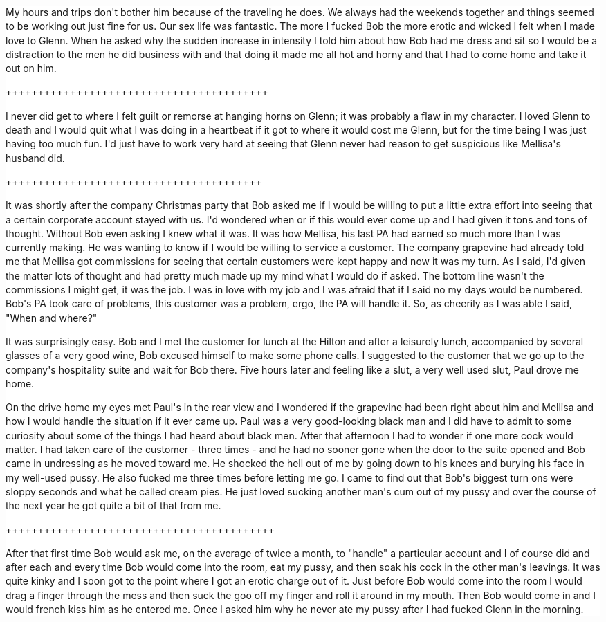 My hours and trips don't bother him because of the traveling he does. We always had the weekends together and things seemed to be working out just fine for us. Our sex life was fantastic. The more I fucked Bob the more erotic and wicked I felt when I made love to Glenn. When he asked why the sudden increase in intensity I told him about how Bob had me dress and sit so I would be a distraction to the men he did business with and that doing it made me all hot and horny and that I had to come home and take it out on him. 

+++++++++++++++++++++++++++++++++++++++++ 

I never did get to where I felt guilt or remorse at hanging horns on Glenn; it was probably a flaw in my character. I loved Glenn to death and I would quit what I was doing in a heartbeat if it got to where it would cost me Glenn, but for the time being I was just having too much fun. I'd just have to work very hard at seeing that Glenn never had reason to get suspicious like Mellisa's husband did. 

++++++++++++++++++++++++++++++++++++++++ 

It was shortly after the company Christmas party that Bob asked me if I would be willing to put a little extra effort into seeing that a certain corporate account stayed with us. I'd wondered when or if this would ever come up and I had given it tons and tons of thought. Without Bob even asking I knew what it was. It was how Mellisa, his last PA had earned so much more than I was currently making. He was wanting to know if I would be willing to service a customer. The company grapevine had already told me that Mellisa got commissions for seeing that certain customers were kept happy and now it was my turn. As I said, I'd given the matter lots of thought and had pretty much made up my mind what I would do if asked. The bottom line wasn't the commissions I might get, it was the job. I was in love with my job and I was afraid that if I said no my days would be numbered. Bob's PA took care of problems, this customer was a problem, ergo, the PA will handle it. So, as cheerily as I was able I said, "When and where?" 

It was surprisingly easy. Bob and I met the customer for lunch at the Hilton and after a leisurely lunch, accompanied by several glasses of a very good wine, Bob excused himself to make some phone calls. I suggested to the customer that we go up to the company's hospitality suite and wait for Bob there. Five hours later and feeling like a slut, a very well used slut, Paul drove me home. 

On the drive home my eyes met Paul's in the rear view and I wondered if the grapevine had been right about him and Mellisa and how I would handle the situation if it ever came up. Paul was a very good-looking black man and I did have to admit to some curiosity about some of the things I had heard about black men. After that afternoon I had to wonder if one more cock would matter. I had taken care of the customer - three times - and he had no sooner gone when the door to the suite opened and Bob came in undressing as he moved toward me. He shocked the hell out of me by going down to his knees and burying his face in my well-used pussy. He also fucked me three times before letting me go. I came to find out that Bob's biggest turn ons were sloppy seconds and what he called cream pies. He just loved sucking another man's cum out of my pussy and over the course of the next year he got quite a bit of that from me. 

++++++++++++++++++++++++++++++++++++++++++ 

After that first time Bob would ask me, on the average of twice a month, to "handle" a particular account and I of course did and after each and every time Bob would come into the room, eat my pussy, and then soak his cock in the other man's leavings. It was quite kinky and I soon got to the point where I got an erotic charge out of it. Just before Bob would come into the room I would drag a finger through the mess and then suck the goo off my finger and roll it around in my mouth. Then Bob would come in and I would french kiss him as he entered me. Once I asked him why he never ate my pussy after I had fucked Glenn in the morning. 
